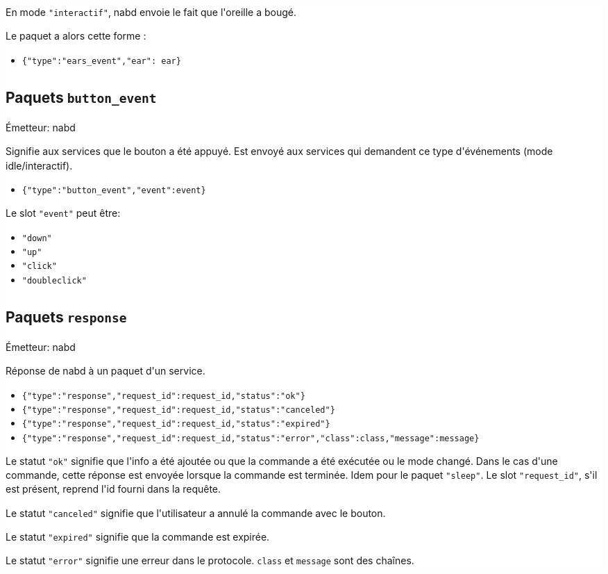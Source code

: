 En mode `"interactif"`, nabd envoie le fait que l'oreille a bougé.

Le paquet a alors cette forme :
- `{"type":"ears_event","ear": ear}`

## Paquets `button_event`

Émetteur: nabd

Signifie aux services que le bouton a été appuyé. Est envoyé aux services qui demandent ce type d'événements (mode idle/interactif).

- `{"type":"button_event","event":event}`

Le slot `"event"` peut être:
- `"down"`
- `"up"`
- `"click"`
- `"doubleclick"`

## Paquets `response`

Émetteur: nabd

Réponse de nabd à un paquet d'un service.

- `{"type":"response","request_id":request_id,"status":"ok"}`
- `{"type":"response","request_id":request_id,"status":"canceled"}`
- `{"type":"response","request_id":request_id,"status":"expired"}`
- `{"type":"response","request_id":request_id,"status":"error","class":class,"message":message}`

Le statut `"ok"` signifie que l'info a été ajoutée ou que la commande a été exécutée ou le mode changé. Dans le cas d'une commande, cette réponse est envoyée lorsque la commande est terminée. Idem pour le paquet `"sleep"`. Le slot `"request_id"`, s'il est présent, reprend l'id fourni dans la requête.

Le statut `"canceled"` signifie que l'utilisateur a annulé la commande avec le bouton.

Le statut `"expired"` signifie que la commande est expirée.

Le statut `"error"` signifie une erreur dans le protocole. `class` et `message` sont des chaînes.
